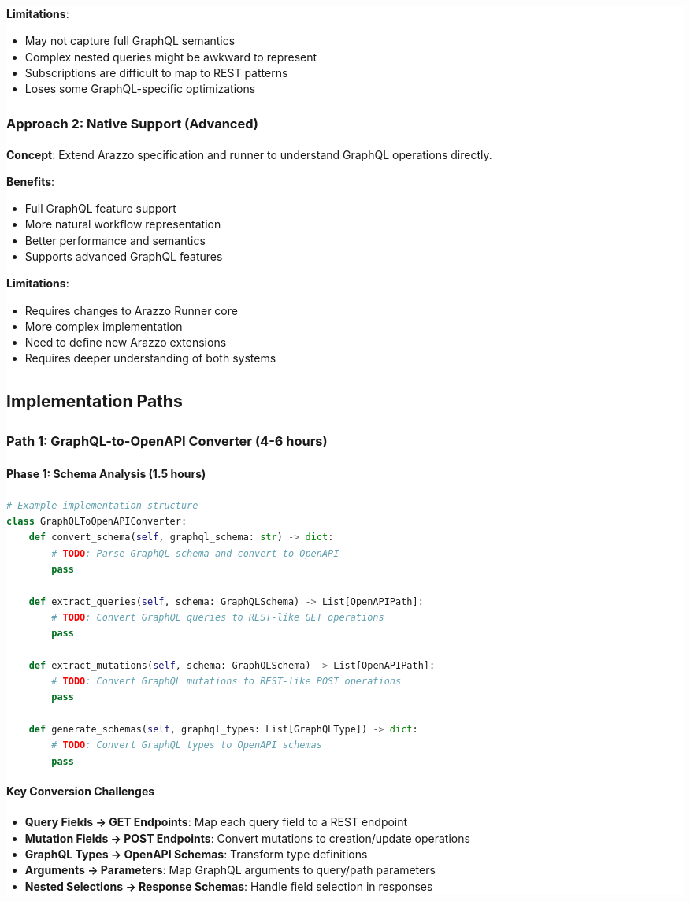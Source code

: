 **Limitations**:
- May not capture full GraphQL semantics
- Complex nested queries might be awkward to represent
- Subscriptions are difficult to map to REST patterns
- Loses some GraphQL-specific optimizations

### Approach 2: Native Support (Advanced)

**Concept**: Extend Arazzo specification and runner to understand GraphQL operations directly.

**Benefits**:
- Full GraphQL feature support
- More natural workflow representation
- Better performance and semantics
- Supports advanced GraphQL features

**Limitations**:
- Requires changes to Arazzo Runner core
- More complex implementation
- Need to define new Arazzo extensions
- Requires deeper understanding of both systems

## Implementation Paths

### Path 1: GraphQL-to-OpenAPI Converter (4-6 hours)

#### Phase 1: Schema Analysis (1.5 hours)
```python
# Example implementation structure
class GraphQLToOpenAPIConverter:
    def convert_schema(self, graphql_schema: str) -> dict:
        # TODO: Parse GraphQL schema and convert to OpenAPI
        pass
    
    def extract_queries(self, schema: GraphQLSchema) -> List[OpenAPIPath]:
        # TODO: Convert GraphQL queries to REST-like GET operations
        pass
    
    def extract_mutations(self, schema: GraphQLSchema) -> List[OpenAPIPath]:
        # TODO: Convert GraphQL mutations to REST-like POST operations
        pass
    
    def generate_schemas(self, graphql_types: List[GraphQLType]) -> dict:
        # TODO: Convert GraphQL types to OpenAPI schemas
        pass
```

#### Key Conversion Challenges
- **Query Fields → GET Endpoints**: Map each query field to a REST endpoint
- **Mutation Fields → POST Endpoints**: Convert mutations to creation/update operations
- **GraphQL Types → OpenAPI Schemas**: Transform type definitions
- **Arguments → Parameters**: Map GraphQL arguments to query/path parameters
- **Nested Selections → Response Schemas**: Handle field selection in responses
